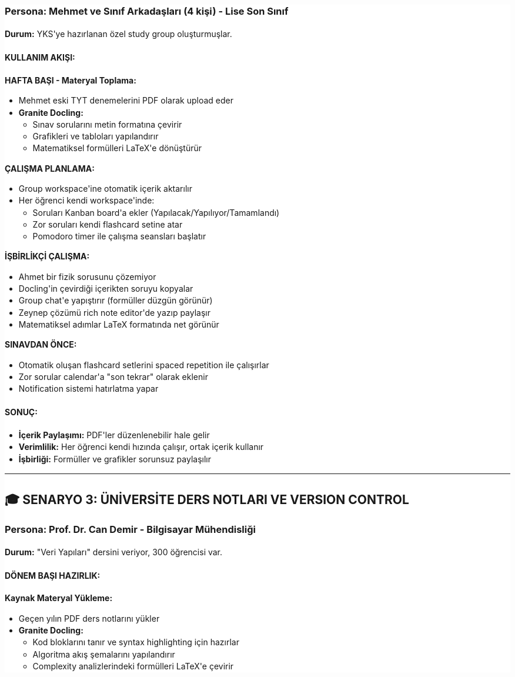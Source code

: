### Persona: Mehmet ve Sınıf Arkadaşları (4 kişi) - Lise Son Sınıf
**Durum:** YKS'ye hazırlanan özel study group oluşturmuşlar.

#### KULLANIM AKIŞI:

**HAFTA BAŞI - Materyal Toplama:**
- Mehmet eski TYT denemelerini PDF olarak upload eder
- **Granite Docling:**
  - Sınav sorularını metin formatına çevirir
  - Grafikleri ve tabloları yapılandırır
  - Matematiksel formülleri LaTeX'e dönüştürür

**ÇALIŞMA PLANLAMA:**
- Group workspace'ine otomatik içerik aktarılır
- Her öğrenci kendi workspace'inde:
  - Soruları Kanban board'a ekler (Yapılacak/Yapılıyor/Tamamlandı)
  - Zor soruları kendi flashcard setine atar
  - Pomodoro timer ile çalışma seansları başlatır

**İŞBİRLİKÇİ ÇALIŞMA:**
- Ahmet bir fizik sorusunu çözemiyor
- Docling'in çevirdiği içerikten soruyu kopyalar
- Group chat'e yapıştırır (formüller düzgün görünür)
- Zeynep çözümü rich note editor'de yazıp paylaşır
- Matematiksel adımlar LaTeX formatında net görünür

**SINAVDAN ÖNCE:**
- Otomatik oluşan flashcard setlerini spaced repetition ile çalışırlar
- Zor sorular calendar'a "son tekrar" olarak eklenir
- Notification sistemi hatırlatma yapar

#### SONUÇ:
- **İçerik Paylaşımı:** PDF'ler düzenlenebilir hale gelir
- **Verimlilik:** Her öğrenci kendi hızında çalışır, ortak içerik kullanır
- **İşbirliği:** Formüller ve grafikler sorunsuz paylaşılır

---

## 🎓 SENARYO 3: ÜNİVERSİTE DERS NOTLARI VE VERSION CONTROL

### Persona: Prof. Dr. Can Demir - Bilgisayar Mühendisliği
**Durum:** "Veri Yapıları" dersini veriyor, 300 öğrencisi var.

#### DÖNEM BAŞI HAZIRLIK:

**Kaynak Materyal Yükleme:**
- Geçen yılın PDF ders notlarını yükler
- **Granite Docling:**
  - Kod bloklarını tanır ve syntax highlighting için hazırlar
  - Algoritma akış şemalarını yapılandırır
  - Complexity analizlerindeki formülleri LaTeX'e çevirir
